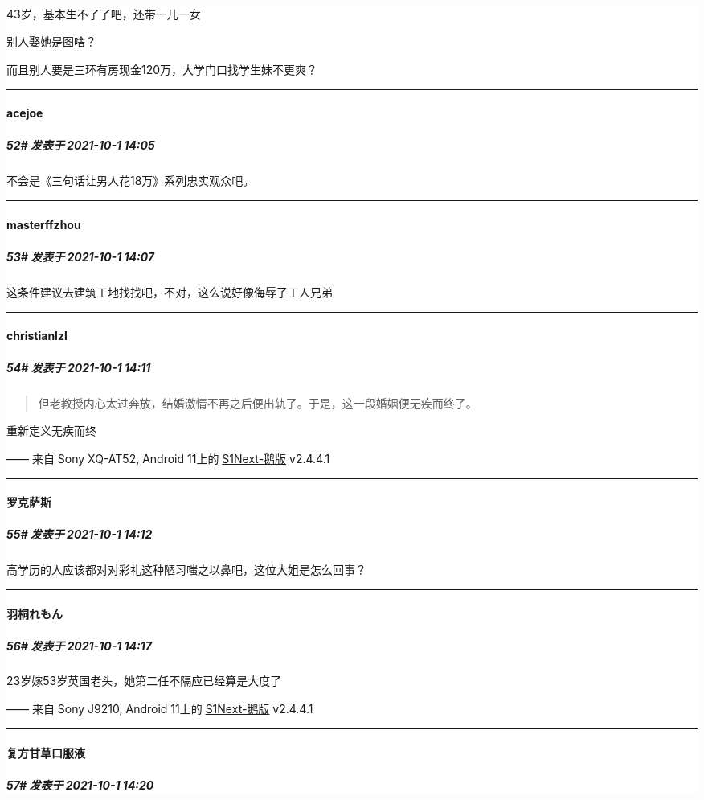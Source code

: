 
43岁，基本生不了了吧，还带一儿一女

别人娶她是图啥？

而且别人要是三环有房现金120万，大学门口找学生妹不更爽？


*****

####  acejoe  
##### 52#       发表于 2021-10-1 14:05


不会是《三句话让男人花18万》系列忠实观众吧。


*****

####  masterffzhou  
##### 53#       发表于 2021-10-1 14:07


这条件建议去建筑工地找找吧，不对，这么说好像侮辱了工人兄弟


*****

####  christianlzl  
##### 54#       发表于 2021-10-1 14:11


<blockquote>但老教授内心太过奔放，结婚激情不再之后便出轨了。于是，这一段婚姻便无疾而终了。</blockquote>

重新定义无疾而终

—— 来自 Sony XQ-AT52, Android 11上的 [S1Next-鹅版](https://github.com/ykrank/S1-Next/releases) v2.4.4.1


*****

####  罗克萨斯  
##### 55#       发表于 2021-10-1 14:12


高学历的人应该都对对彩礼这种陋习嗤之以鼻吧，这位大姐是怎么回事？


*****

####  羽桐れもん  
##### 56#       发表于 2021-10-1 14:17


23岁嫁53岁英国老头，她第二任不隔应已经算是大度了

—— 来自 Sony J9210, Android 11上的 [S1Next-鹅版](https://github.com/ykrank/S1-Next/releases) v2.4.4.1


*****

####  复方甘草口服液  
##### 57#       发表于 2021-10-1 14:20

